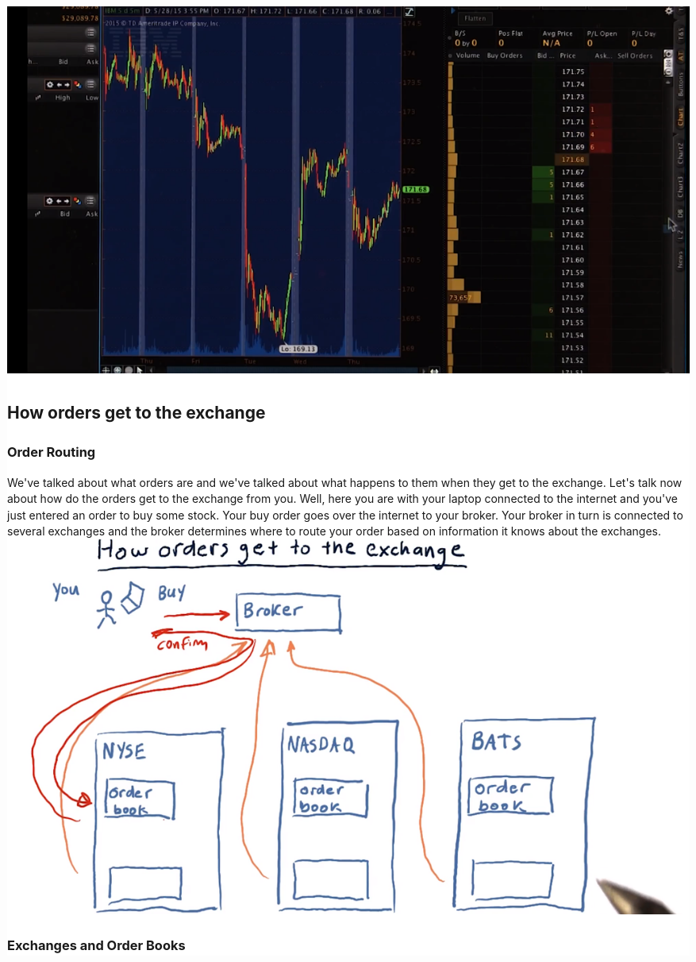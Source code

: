 ![4](./images/5-6.png)
## How orders get to the exchange

### Order Routing

We've talked about what orders are and we've talked about what happens to them when they get to the exchange. Let's talk now about how do the orders get to the exchange from you. Well, here you are with your laptop connected to the internet and you've just entered an order to buy some stock. Your buy order goes over the internet to your broker. Your broker in turn is connected to several exchanges and the broker determines where to route your order based on information it knows about the exchanges.
![](./images/6-1.png)
### Exchanges and Order Books
